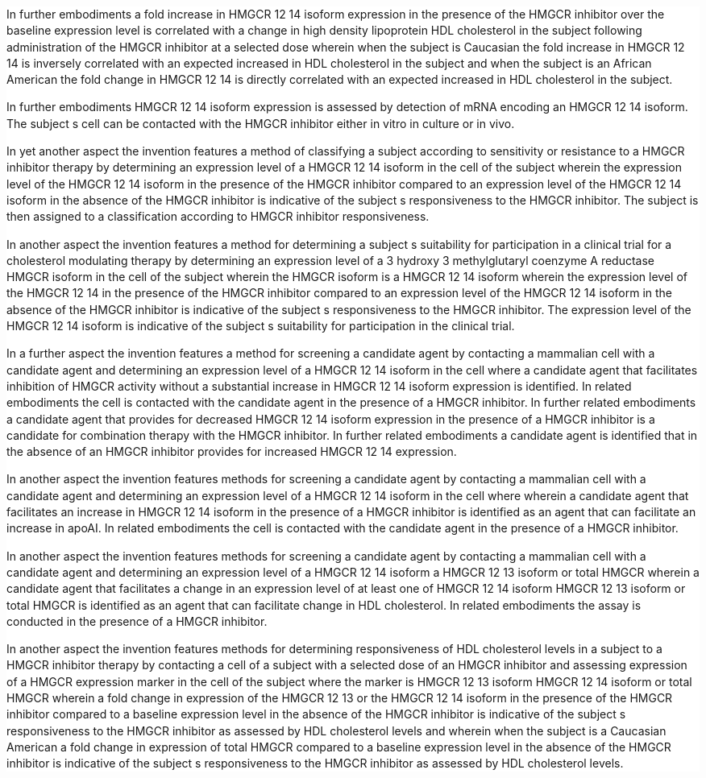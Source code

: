 In further embodiments a fold increase in HMGCR 12 14 isoform expression in the presence of the HMGCR inhibitor over the baseline expression level is correlated with a change in high density lipoprotein HDL cholesterol in the subject following administration of the HMGCR inhibitor at a selected dose wherein when the subject is Caucasian the fold increase in HMGCR 12 14 is inversely correlated with an expected increased in HDL cholesterol in the subject and when the subject is an African American the fold change in HMGCR 12 14 is directly correlated with an expected increased in HDL cholesterol in the subject.

In further embodiments HMGCR 12 14 isoform expression is assessed by detection of mRNA encoding an HMGCR 12 14 isoform. The subject s cell can be contacted with the HMGCR inhibitor either in vitro in culture or in vivo.

In yet another aspect the invention features a method of classifying a subject according to sensitivity or resistance to a HMGCR inhibitor therapy by determining an expression level of a HMGCR 12 14 isoform in the cell of the subject wherein the expression level of the HMGCR 12 14 isoform in the presence of the HMGCR inhibitor compared to an expression level of the HMGCR 12 14 isoform in the absence of the HMGCR inhibitor is indicative of the subject s responsiveness to the HMGCR inhibitor. The subject is then assigned to a classification according to HMGCR inhibitor responsiveness.

In another aspect the invention features a method for determining a subject s suitability for participation in a clinical trial for a cholesterol modulating therapy by determining an expression level of a 3 hydroxy 3 methylglutaryl coenzyme A reductase HMGCR isoform in the cell of the subject wherein the HMGCR isoform is a HMGCR 12 14 isoform wherein the expression level of the HMGCR 12 14 in the presence of the HMGCR inhibitor compared to an expression level of the HMGCR 12 14 isoform in the absence of the HMGCR inhibitor is indicative of the subject s responsiveness to the HMGCR inhibitor. The expression level of the HMGCR 12 14 isoform is indicative of the subject s suitability for participation in the clinical trial.

In a further aspect the invention features a method for screening a candidate agent by contacting a mammalian cell with a candidate agent and determining an expression level of a HMGCR 12 14 isoform in the cell where a candidate agent that facilitates inhibition of HMGCR activity without a substantial increase in HMGCR 12 14 isoform expression is identified. In related embodiments the cell is contacted with the candidate agent in the presence of a HMGCR inhibitor. In further related embodiments a candidate agent that provides for decreased HMGCR 12 14 isoform expression in the presence of a HMGCR inhibitor is a candidate for combination therapy with the HMGCR inhibitor. In further related embodiments a candidate agent is identified that in the absence of an HMGCR inhibitor provides for increased HMGCR 12 14 expression.

In another aspect the invention features methods for screening a candidate agent by contacting a mammalian cell with a candidate agent and determining an expression level of a HMGCR 12 14 isoform in the cell where wherein a candidate agent that facilitates an increase in HMGCR 12 14 isoform in the presence of a HMGCR inhibitor is identified as an agent that can facilitate an increase in apoAI. In related embodiments the cell is contacted with the candidate agent in the presence of a HMGCR inhibitor.

In another aspect the invention features methods for screening a candidate agent by contacting a mammalian cell with a candidate agent and determining an expression level of a HMGCR 12 14 isoform a HMGCR 12 13 isoform or total HMGCR wherein a candidate agent that facilitates a change in an expression level of at least one of HMGCR 12 14 isoform HMGCR 12 13 isoform or total HMGCR is identified as an agent that can facilitate change in HDL cholesterol. In related embodiments the assay is conducted in the presence of a HMGCR inhibitor.

In another aspect the invention features methods for determining responsiveness of HDL cholesterol levels in a subject to a HMGCR inhibitor therapy by contacting a cell of a subject with a selected dose of an HMGCR inhibitor and assessing expression of a HMGCR expression marker in the cell of the subject where the marker is HMGCR 12 13 isoform HMGCR 12 14 isoform or total HMGCR wherein a fold change in expression of the HMGCR 12 13 or the HMGCR 12 14 isoform in the presence of the HMGCR inhibitor compared to a baseline expression level in the absence of the HMGCR inhibitor is indicative of the subject s responsiveness to the HMGCR inhibitor as assessed by HDL cholesterol levels and wherein when the subject is a Caucasian American a fold change in expression of total HMGCR compared to a baseline expression level in the absence of the HMGCR inhibitor is indicative of the subject s responsiveness to the HMGCR inhibitor as assessed by HDL cholesterol levels.
